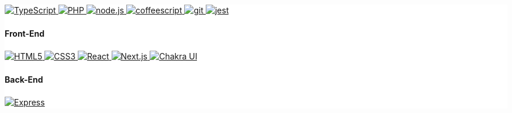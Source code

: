 <a href='https://github.com/shivamkapasia0' target="_blank">
  <img alt='TypeScript' src='https://img.shields.io/badge/TypeScript-100000?style=for-the-badge&logo=TypeScript&logoColor=white&labelColor=3178c6&color=3178c6'/>
</a>

<a href='https://github.com/shivamkapasia0' target="_blank">
  <img alt='PHP' src='https://img.shields.io/badge/PHP-100000?style=for-the-badge&logo=PHP&logoColor=white&labelColor=8993be&color=8993be'/>
</a>

<a href='https://github.com/shivamkapasia0' target="_blank">
  <img alt='node.js' src='https://img.shields.io/badge/Node.js-100000?style=for-the-badge&logo=node.js&logoColor=FFFFFF&labelColor=3c873a&color=3c873a'/>
</a>

<a href='https://github.com/shivamkapasia0' target="_blank">
  <img alt='coffeescript' src='https://img.shields.io/badge/Java-100000?style=for-the-badge&logo=coffeescript&logoColor=FFFFFF&labelColor=DE3423&color=DE3423'/>
</a>

<a href='https://github.com/shivamkapasia0' target="_blank">
  <img alt='git' src='https://img.shields.io/badge/Git-100000?style=for-the-badge&logo=git&logoColor=FFFFFF&labelColor=F1502F&color=F1502F'/>
</a>

<a href='https://github.com/shivamkapasia0' target="_blank">
  <img alt='jest' src='https://img.shields.io/badge/Jest-100000?style=for-the-badge&logo=jest&logoColor=white&labelColor=c21235&color=c21235'/>
</a>

#### Front-End

<a href="https://developer.mozilla.org/en-US/docs/Glossary/HTML5" target="_blank" rel="noreferrer">
  <img src="https://img.shields.io/badge/HTML5-E34F26?style=for-the-badge&logo=html5&logoColor=white" alt="HTML5" />
</a>

<a href="https://www.w3.org/TR/CSS/#css" target="_blank" rel="noreferrer">
  <img src="https://img.shields.io/badge/CSS3-1572B6?style=for-the-badge&logo=css3&logoColor=white" alt="CSS3" />
</a>

<a href="https://reactjs.org/" target="_blank" rel="noreferrer">
  <img src="https://img.shields.io/badge/React-20232A?style=for-the-badge&logo=react&logoColor=61DAFB" alt="React" />
</a>

<a href='https://github.com/shivamkapasia0' target="_blank">
  <img alt='Next.js' src='https://img.shields.io/badge/Next.js-100000?style=for-the-badge&logo=Next.js&logoColor=white&labelColor=000000&color=000000'/>
</a>

<a href='https://github.com/shivamkapasia0' target="_blank">
  <img alt='Chakra UI' src='https://img.shields.io/badge/Chakra_UI-100000?style=for-the-badge&logo=Chakra UI&logoColor=white&labelColor=67c9cd&color=67c9cd'/>
</a>

#### Back-End
<a href='https://github.com/shivamkapasia0' target="_blank">
  <img alt='Express' src='https://img.shields.io/badge/Express-100000?style=for-the-badge&logo=Express&logoColor=white&labelColor=282424&color=282424'/>
</a>
